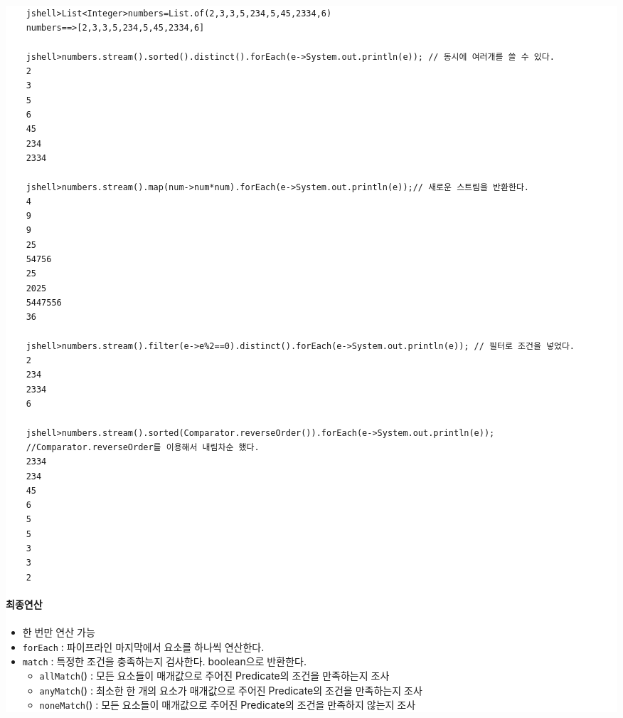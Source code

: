 ```jshelllanguage
    jshell>List<Integer>numbers=List.of(2,3,3,5,234,5,45,2334,6)
    numbers==>[2,3,3,5,234,5,45,2334,6]

    jshell>numbers.stream().sorted().distinct().forEach(e->System.out.println(e)); // 동시에 여러개를 쓸 수 있다.
    2
    3
    5
    6
    45
    234
    2334

    jshell>numbers.stream().map(num->num*num).forEach(e->System.out.println(e));// 새로운 스트림을 반환한다.
    4
    9
    9
    25
    54756
    25
    2025
    5447556
    36

    jshell>numbers.stream().filter(e->e%2==0).distinct().forEach(e->System.out.println(e)); // 필터로 조건을 넣었다.
    2
    234
    2334
    6

    jshell>numbers.stream().sorted(Comparator.reverseOrder()).forEach(e->System.out.println(e));
    //Comparator.reverseOrder를 이용해서 내림차순 했다.
    2334
    234
    45
    6
    5
    5
    3
    3
    2

```

#### 최종연산

- 한 번만 연산 가능
- `forEach` : 파이프라인 마지막에서 요소를 하나씩 연산한다.
- `match` : 특정한 조건을 충족하는지 검사한다. boolean으로 반환한다.
    - `allMatch`() : 모든 요소들이 매개값으로 주어진 Predicate의 조건을 만족하는지 조사
    - `anyMatch`() : 최소한 한 개의 요소가 매개값으로 주어진 Predicate의 조건을 만족하는지 조사
    - `noneMatch`() : 모든 요소들이 매개값으로 주어진 Predicate의 조건을 만족하지 않는지 조사

